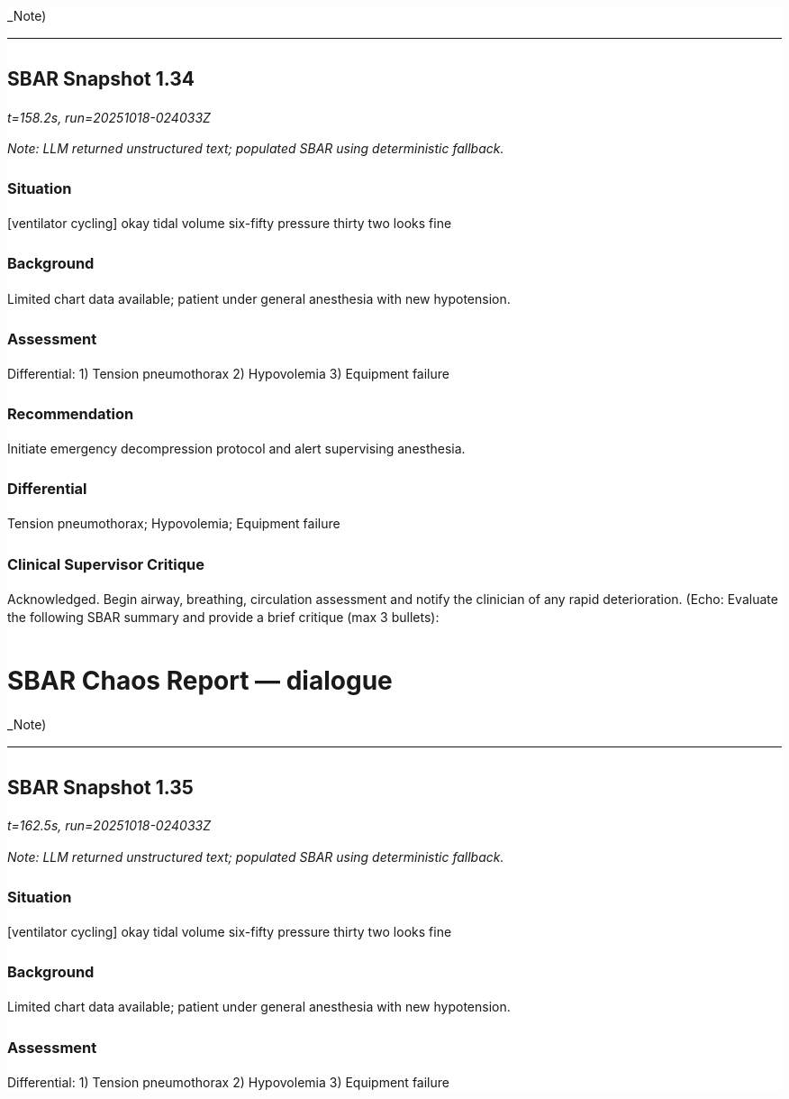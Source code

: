 _Note)

---
## SBAR Snapshot 1.34

_t=158.2s, run=20251018-024033Z_

_Note: LLM returned unstructured text; populated SBAR using deterministic fallback._

### Situation
[ventilator cycling] okay tidal volume six-fifty pressure thirty two looks fine

### Background
Limited chart data available; patient under general anesthesia with new hypotension.

### Assessment
Differential: 1) Tension pneumothorax 2) Hypovolemia 3) Equipment failure

### Recommendation
Initiate emergency decompression protocol and alert supervising anesthesia.

### Differential
Tension pneumothorax; Hypovolemia; Equipment failure

### Clinical Supervisor Critique
Acknowledged. Begin airway, breathing, circulation assessment and notify the clinician of any rapid deterioration. (Echo: Evaluate the following SBAR summary and provide a brief critique (max 3 bullets):

# SBAR Chaos Report — dialogue

_Note)

---
## SBAR Snapshot 1.35

_t=162.5s, run=20251018-024033Z_

_Note: LLM returned unstructured text; populated SBAR using deterministic fallback._

### Situation
[ventilator cycling] okay tidal volume six-fifty pressure thirty two looks fine

### Background
Limited chart data available; patient under general anesthesia with new hypotension.

### Assessment
Differential: 1) Tension pneumothorax 2) Hypovolemia 3) Equipment failure
